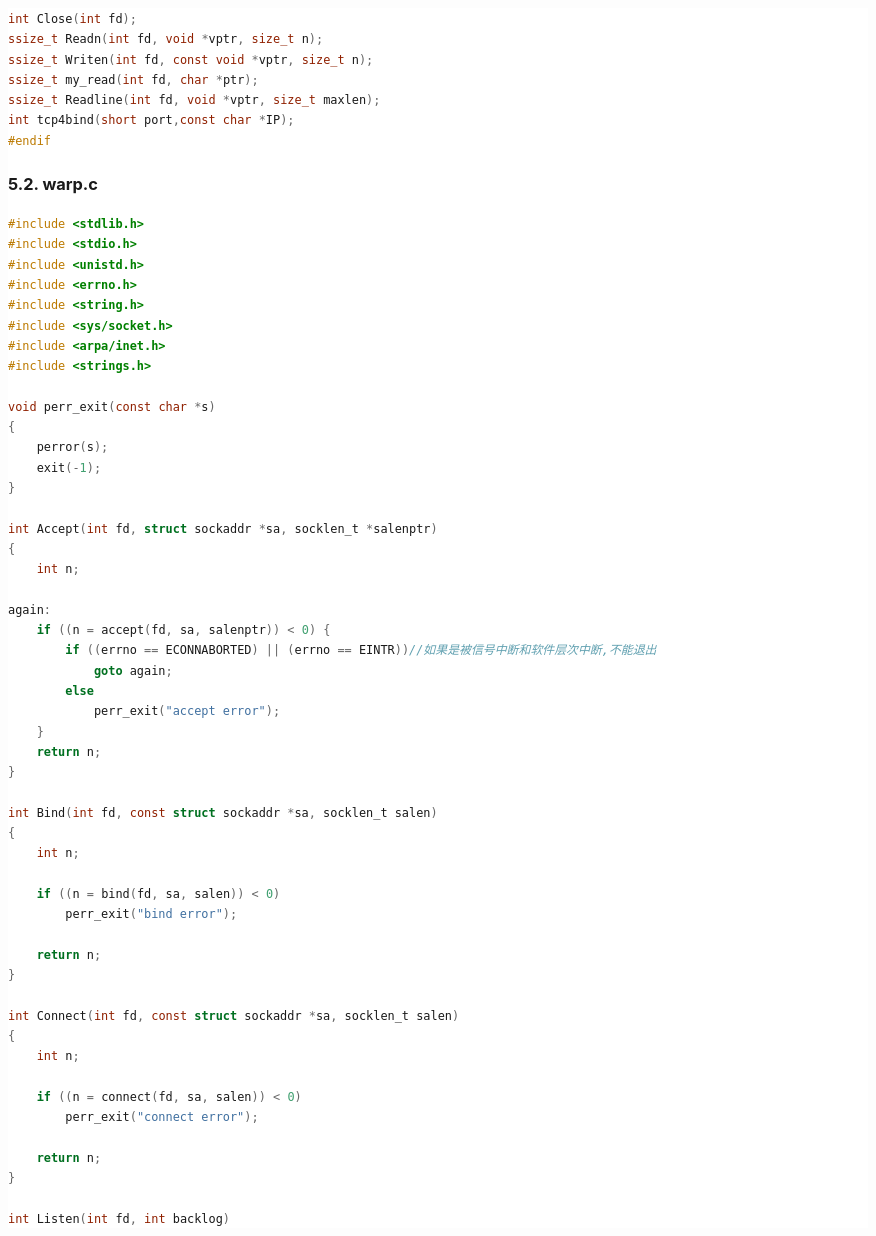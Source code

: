 ```c
int Close(int fd);
ssize_t Readn(int fd, void *vptr, size_t n);
ssize_t Writen(int fd, const void *vptr, size_t n);
ssize_t my_read(int fd, char *ptr);
ssize_t Readline(int fd, void *vptr, size_t maxlen);
int tcp4bind(short port,const char *IP);
#endif

```

### 5.2. warp.c

```c
#include <stdlib.h>
#include <stdio.h>
#include <unistd.h>
#include <errno.h>
#include <string.h>
#include <sys/socket.h>
#include <arpa/inet.h>
#include <strings.h>

void perr_exit(const char *s)
{
	perror(s);
	exit(-1);
}

int Accept(int fd, struct sockaddr *sa, socklen_t *salenptr)
{
	int n;

again:
	if ((n = accept(fd, sa, salenptr)) < 0) {
		if ((errno == ECONNABORTED) || (errno == EINTR))//如果是被信号中断和软件层次中断,不能退出
			goto again;
		else
			perr_exit("accept error");
	}
	return n;
}

int Bind(int fd, const struct sockaddr *sa, socklen_t salen)
{
    int n;

	if ((n = bind(fd, sa, salen)) < 0)
		perr_exit("bind error");

    return n;
}

int Connect(int fd, const struct sockaddr *sa, socklen_t salen)
{
    int n;

	if ((n = connect(fd, sa, salen)) < 0)
		perr_exit("connect error");

    return n;
}

int Listen(int fd, int backlog)
```